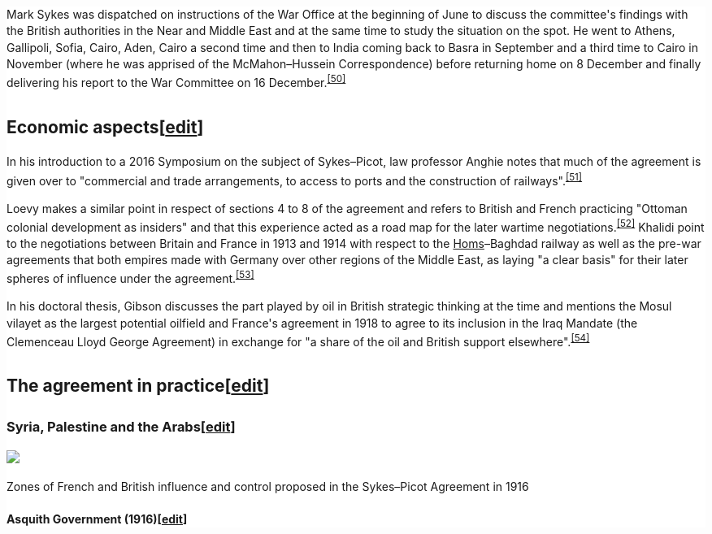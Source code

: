 Mark Sykes was dispatched on instructions of the War Office at the beginning of June to discuss the committee's findings with the British authorities in the Near and Middle East and at the same time to study the situation on the spot. He went to Athens, Gallipoli, Sofia, Cairo, Aden, Cairo a second time and then to India coming back to Basra in September and a third time to Cairo in November (where he was apprised of the McMahon–Hussein Correspondence) before returning home on 8 December and finally delivering his report to the War Committee on 16 December.<sup id="cite_ref-Berdine2018_52-0"><a href="https://en.wikipedia.org/wiki/Sykes%E2%80%93Picot_Agreement#cite_note-Berdine2018-52">[50]</a></sup>

## Economic aspects\[[edit](https://en.wikipedia.org/w/index.php?title=Sykes%E2%80%93Picot_Agreement&action=edit&section=8 "Edit section: Economic aspects")\]

In his introduction to a 2016 Symposium on the subject of Sykes–Picot, law professor Anghie notes that much of the agreement is given over to "commercial and trade arrangements, to access to ports and the construction of railways".<sup id="cite_ref-53"><a href="https://en.wikipedia.org/wiki/Sykes%E2%80%93Picot_Agreement#cite_note-53">[51]</a></sup>

Loevy makes a similar point in respect of sections 4 to 8 of the agreement and refers to British and French practicing "Ottoman colonial development as insiders" and that this experience acted as a road map for the later wartime negotiations.<sup id="cite_ref-54"><a href="https://en.wikipedia.org/wiki/Sykes%E2%80%93Picot_Agreement#cite_note-54">[52]</a></sup> Khalidi point to the negotiations between Britain and France in 1913 and 1914 with respect to the [Homs](https://en.wikipedia.org/wiki/Homs "Homs")–Baghdad railway as well as the pre-war agreements that both empires made with Germany over other regions of the Middle East, as laying "a clear basis" for their later spheres of influence under the agreement.<sup id="cite_ref-55"><a href="https://en.wikipedia.org/wiki/Sykes%E2%80%93Picot_Agreement#cite_note-55">[53]</a></sup>

In his doctoral thesis, Gibson discusses the part played by oil in British strategic thinking at the time and mentions the Mosul vilayet as the largest potential oilfield and France's agreement in 1918 to agree to its inclusion in the Iraq Mandate (the Clemenceau Lloyd George Agreement) in exchange for "a share of the oil and British support elsewhere".<sup id="cite_ref-56"><a href="https://en.wikipedia.org/wiki/Sykes%E2%80%93Picot_Agreement#cite_note-56">[54]</a></sup>

## The agreement in practice\[[edit](https://en.wikipedia.org/w/index.php?title=Sykes%E2%80%93Picot_Agreement&action=edit&section=9 "Edit section: The agreement in practice")\]

### Syria, Palestine and the Arabs\[[edit](https://en.wikipedia.org/w/index.php?title=Sykes%E2%80%93Picot_Agreement&action=edit&section=10 "Edit section: Syria, Palestine and the Arabs")\]

[![](https://upload.wikimedia.org/wikipedia/commons/thumb/b/bb/Sykes-Picot.svg/220px-Sykes-Picot.svg.png)](https://en.wikipedia.org/wiki/File:Sykes-Picot.svg)

Zones of French and British influence and control proposed in the Sykes–Picot Agreement in 1916

#### Asquith Government (1916)\[[edit](https://en.wikipedia.org/w/index.php?title=Sykes%E2%80%93Picot_Agreement&action=edit&section=11 "Edit section: Asquith Government (1916)")\]
